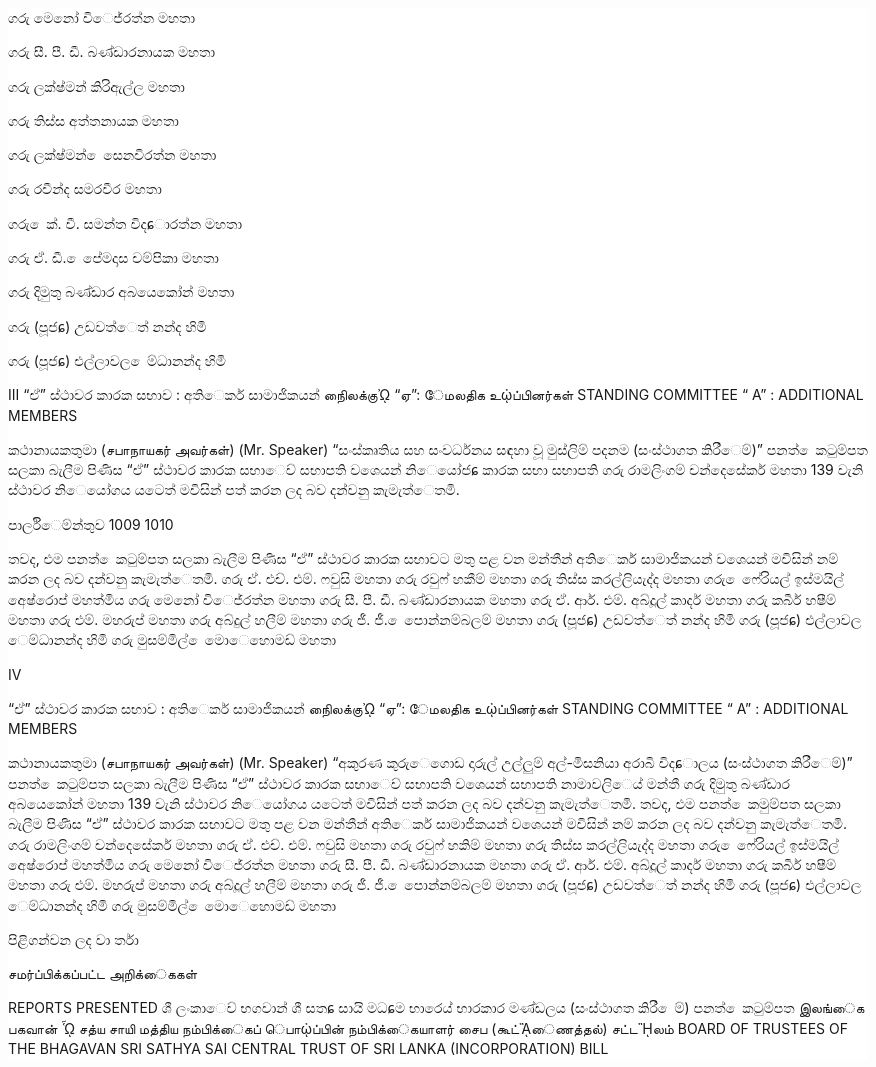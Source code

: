 ගරු මෙනෝ විෙජ්රත්න මහතා

ගරු සී. පී. ඩී. බණ්ඩාරනායක මහතා

ගරු ලක්ෂ්මන් කිරිඇල්ල මහතා

ගරු තිස්ස අත්තනායක මහතා

ගරු ලක්ෂ්මන් ෙසෙනවිරත්න මහතා

ගරු රවීන්ද සමරවීර මහතා

ගරු ෙක්. වී. සමන්ත විදɕාරත්න මහතා

ගරු ඒ. ඩී. ෙපේමදාස චම්පිකා මහතා

ගරු දිමුතු බණ්ඩාර අබයෙකෝන් මහතා

ගරු (පූජɕ) උඩවත්ෙත් නන්ද හිමි

ගරු (පූජɕ) එල්ලාවල ෙම්ධානන්ද හිමි

III “ඒ” ස්ථාවර කාරක සභාව : අතිෙර්ක සාමාජිකයන් நிைலக்குᾨ “ஏ”: ேமலதிக உᾠப்பினர்கள் STANDING COMMITTEE “ A” : ADDITIONAL MEMBERS

කථානායකතුමා (சபாநாயகர் அவர்கள்) (Mr. Speaker) “සංස්කෘතිය සහ සංවර්ධනය සඳහා වූ මුස්ලිම් පදනම (සංස්ථාගත කිරීෙම්)” පනත් ෙකටුම්පත සලකා බැලීම පිණිස “ඒ” ස්ථාවර කාරක සභාෙව් සභාපති වශෙයන් නිෙයෝජɕ කාරක සභා සභාපති ගරු රාමලිංගම් චන්දෙසේකර් මහතා 139 වැනි ස්ථාවර නිෙයෝගය යටෙත් මවිසින් පත් කරන ලද බව දන්වනු කැමැත්ෙතමි.

පාර්ලිෙම්න්තුව 1009 1010

තවද, එම පනත් ෙකටුම්පත සලකා බැලීම පිණිස “ඒ” ස්ථාවර කාරක සභාවට මතු පළ වන මන්තීන් අතිෙර්ක සාමාජිකයන් වශෙයන් මවිසින් නම් කරන ලද බව දන්වනු කැමැත්ෙතමි. ගරු ඒ. එච්. එම්. ෆවුසි මහතා ගරු රවුෆ් හකීම් මහතා ගරු තිස්ස කරල්ලියැද්ද මහතා ගරු ෙෆේරියල් ඉස්මයිල් අෙෂ්රොප් මහත්මිය ගරු මෙනෝ විෙජ්රත්න මහතා ගරු සී. පී. ඩී. බණ්ඩාරනායක මහතා ගරු ඒ. ආර්. එම්. අබ්දූල් කාදර් මහතා ගරු කබීර් හෂීම් මහතා ගරු එම්. මහරුප් මහතා ගරු අබ්දුල් හලීම් මහතා ගරු ජී. ජී. ෙපොන්නම්බලම් මහතා ගරු (පූජɕ) උඩවත්ෙත් නන්ද හිමි ගරු (පූජɕ) එල්ලාවල ෙම්ධානන්ද හිමි ගරු මුසම්මිල් ෙමොෙහොමඩ් මහතා

IV

“ඒ” ස්ථාවර කාරක සභාව : අතිෙර්ක සාමාජිකයන් நிைலக்குᾨ “ஏ”: ேமலதிக உᾠப்பினர்கள் STANDING COMMITTEE “ A” : ADDITIONAL MEMBERS

කථානායකතුමා (சபாநாயகர் அவர்கள்) (Mr. Speaker) “අකුරණ කුරුෙගොඩ දාරුල් උල්ලුම් අල්-මිසනියා අරාබි විදɕාලය (සංස්ථාගත කිරීෙම්)” පනත් ෙකටුම්පත සලකා බැලීම පිණිස “ඒ” ස්ථාවර කාරක සභාෙව් සභාපති වශෙයන් සභාපති නාමාවලිෙය් මන්තී ගරු දිමුතු බණ්ඩාර අබයෙකෝන් මහතා 139 වැනි ස්ථාවර නිෙයෝගය යටෙත් මවිසින් පත් කරන ලද බව දන්වනු කැමැත්ෙතමි. තවද, එම පනත් ෙකමුම්පත සලකා බැලීම පිණිස “ඒ” ස්ථාවර කාරක සභාවට මතු පළ වන මන්තීන් අතිෙර්ක සාමාජිකයන් වශෙයන් මවිසින් නම් කරන ලද බව දන්වනු කැමැත්ෙතමි. ගරු රාමලිංගම් චන්දෙසේකර් මහතා ගරු ඒ. එච්. එම්. ෆවුසි මහතා ගරු රවුෆ් හකිම් මහතා ගරු තිස්ස කරල්ලියැද්ද මහතා ගරු ෙෆේරියල් ඉස්මයිල් අෙෂ්රොප් මහත්මිය ගරු මෙනෝ විෙජ්රත්න මහතා ගරු සී. පී. ඩී. බණ්ඩාරනායක මහතා ගරු ඒ. ආර්. එම්. අබ්දූල් කාදර් මහතා ගරු කබීර් හෂීම් මහතා ගරු එම්. මහරුප් මහතා ගරු අබ්දූල් හලීම් මහතා ගරු ජී. ජී. ෙපොන්නම්බලම් මහතා ගරු (පූජɕ) උඩවත්ෙත් නන්ද හිමි ගරු (පූජɕ) එල්ලාවල ෙම්ධානන්ද හිමි ගරු මුසම්මිල් ෙමොෙහොමඩ් මහතා

පිළිගන්වන ලද වා ර්තා

சமர்ப்பிக்கப்பட்ட அறிக்ைககள்

REPORTS PRESENTED ශී ලංකාෙව් භගවාන් ශී සතɕ සායි මධɕම භාරෙය් භාරකාර මණ්ඩලය (සංස්ථාගත කිරී ෙම්) පනත් ෙකටුම්පත இலங்ைக பகவான் ᾯ சத்ய சாயி மத்திய நம்பிக்ைகப் ெபாᾠப்பின் நம்பிக்ைகயாளர் சைப (கூட்ᾊைணத்தல்) சட்டᾚலம் BOARD OF TRUSTEES OF THE BHAGAVAN SRI SATHYA SAI CENTRAL TRUST OF SRI LANKA (INCORPORATION) BILL
